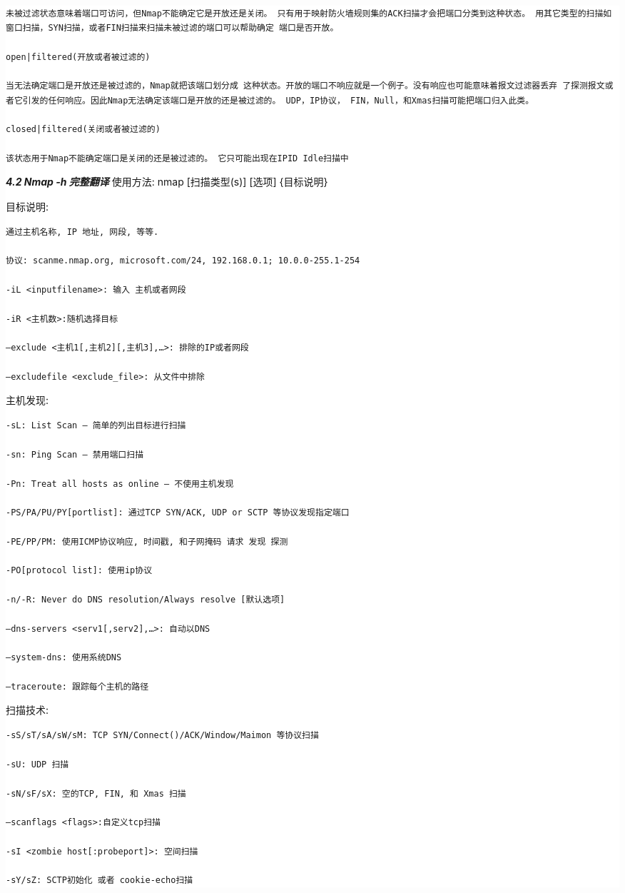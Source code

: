 ```
未被过滤状态意味着端口可访问，但Nmap不能确定它是开放还是关闭。 只有用于映射防火墙规则集的ACK扫描才会把端口分类到这种状态。 用其它类型的扫描如窗口扫描，SYN扫描，或者FIN扫描来扫描未被过滤的端口可以帮助确定 端口是否开放。

open|filtered(开放或者被过滤的)

当无法确定端口是开放还是被过滤的，Nmap就把该端口划分成 这种状态。开放的端口不响应就是一个例子。没有响应也可能意味着报文过滤器丢弃 了探测报文或者它引发的任何响应。因此Nmap无法确定该端口是开放的还是被过滤的。 UDP，IP协议， FIN，Null，和Xmas扫描可能把端口归入此类。

closed|filtered(关闭或者被过滤的)

该状态用于Nmap不能确定端口是关闭的还是被过滤的。 它只可能出现在IPID Idle扫描中
```

***4.2 Nmap -h 完整翻译***
使用方法: nmap [扫描类型(s)] [选项] {目标说明}

目标说明:
```
通过主机名称, IP 地址, 网段, 等等.

协议: scanme.nmap.org, microsoft.com/24, 192.168.0.1; 10.0.0-255.1-254

-iL <inputfilename>: 输入 主机或者网段

-iR <主机数>:随机选择目标

–exclude <主机1[,主机2][,主机3],…>: 排除的IP或者网段

–excludefile <exclude_file>: 从文件中排除
```
主机发现:
```
-sL: List Scan – 简单的列出目标进行扫描

-sn: Ping Scan – 禁用端口扫描

-Pn: Treat all hosts as online — 不使用主机发现

-PS/PA/PU/PY[portlist]: 通过TCP SYN/ACK, UDP or SCTP 等协议发现指定端口

-PE/PP/PM: 使用ICMP协议响应, 时间戳, 和子网掩码 请求 发现 探测

-PO[protocol list]: 使用ip协议

-n/-R: Never do DNS resolution/Always resolve [默认选项]

–dns-servers <serv1[,serv2],…>: 自动以DNS

–system-dns: 使用系统DNS

–traceroute: 跟踪每个主机的路径
```
扫描技术:
```
-sS/sT/sA/sW/sM: TCP SYN/Connect()/ACK/Window/Maimon 等协议扫描

-sU: UDP 扫描

-sN/sF/sX: 空的TCP, FIN, 和 Xmas 扫描

–scanflags <flags>:自定义tcp扫描

-sI <zombie host[:probeport]>: 空间扫描

-sY/sZ: SCTP初始化 或者 cookie-echo扫描
```
